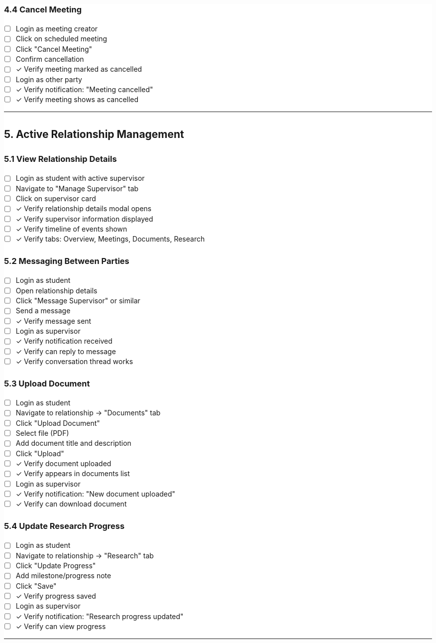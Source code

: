 ### 4.4 Cancel Meeting
- [ ] Login as meeting creator
- [ ] Click on scheduled meeting
- [ ] Click "Cancel Meeting"
- [ ] Confirm cancellation
- [ ] ✓ Verify meeting marked as cancelled
- [ ] Login as other party
- [ ] ✓ Verify notification: "Meeting cancelled"
- [ ] ✓ Verify meeting shows as cancelled

---

## 5. Active Relationship Management

### 5.1 View Relationship Details
- [ ] Login as student with active supervisor
- [ ] Navigate to "Manage Supervisor" tab
- [ ] Click on supervisor card
- [ ] ✓ Verify relationship details modal opens
- [ ] ✓ Verify supervisor information displayed
- [ ] ✓ Verify timeline of events shown
- [ ] ✓ Verify tabs: Overview, Meetings, Documents, Research

### 5.2 Messaging Between Parties
- [ ] Login as student
- [ ] Open relationship details
- [ ] Click "Message Supervisor" or similar
- [ ] Send a message
- [ ] ✓ Verify message sent
- [ ] Login as supervisor
- [ ] ✓ Verify notification received
- [ ] ✓ Verify can reply to message
- [ ] ✓ Verify conversation thread works

### 5.3 Upload Document
- [ ] Login as student
- [ ] Navigate to relationship → "Documents" tab
- [ ] Click "Upload Document"
- [ ] Select file (PDF)
- [ ] Add document title and description
- [ ] Click "Upload"
- [ ] ✓ Verify document uploaded
- [ ] ✓ Verify appears in documents list
- [ ] Login as supervisor
- [ ] ✓ Verify notification: "New document uploaded"
- [ ] ✓ Verify can download document

### 5.4 Update Research Progress
- [ ] Login as student
- [ ] Navigate to relationship → "Research" tab
- [ ] Click "Update Progress"
- [ ] Add milestone/progress note
- [ ] Click "Save"
- [ ] ✓ Verify progress saved
- [ ] Login as supervisor
- [ ] ✓ Verify notification: "Research progress updated"
- [ ] ✓ Verify can view progress

---